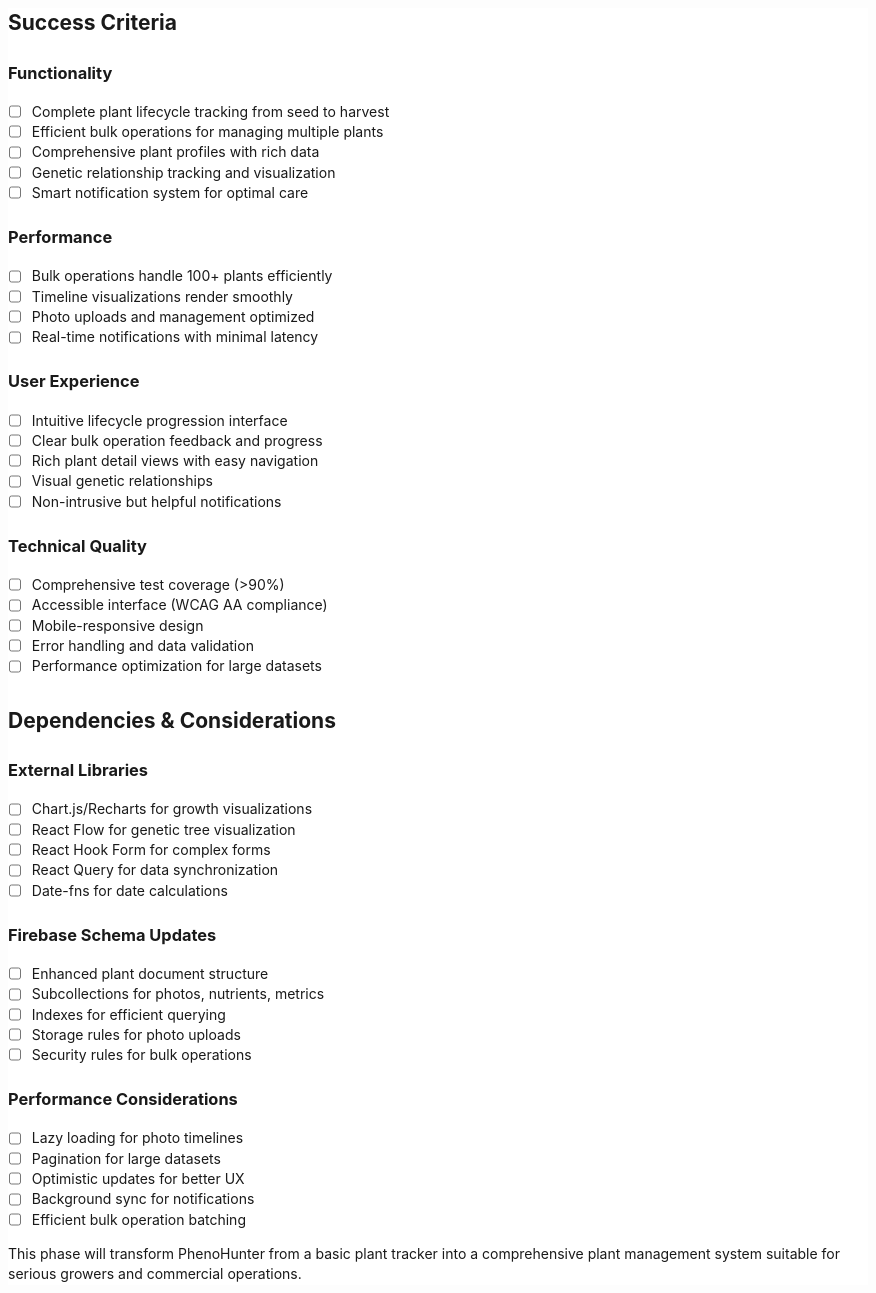 ## Success Criteria

### Functionality
- [ ] Complete plant lifecycle tracking from seed to harvest
- [ ] Efficient bulk operations for managing multiple plants
- [ ] Comprehensive plant profiles with rich data
- [ ] Genetic relationship tracking and visualization
- [ ] Smart notification system for optimal care

### Performance
- [ ] Bulk operations handle 100+ plants efficiently
- [ ] Timeline visualizations render smoothly
- [ ] Photo uploads and management optimized
- [ ] Real-time notifications with minimal latency

### User Experience
- [ ] Intuitive lifecycle progression interface
- [ ] Clear bulk operation feedback and progress
- [ ] Rich plant detail views with easy navigation
- [ ] Visual genetic relationships
- [ ] Non-intrusive but helpful notifications

### Technical Quality
- [ ] Comprehensive test coverage (>90%)
- [ ] Accessible interface (WCAG AA compliance)
- [ ] Mobile-responsive design
- [ ] Error handling and data validation
- [ ] Performance optimization for large datasets

## Dependencies & Considerations

### External Libraries
- [ ] Chart.js/Recharts for growth visualizations
- [ ] React Flow for genetic tree visualization
- [ ] React Hook Form for complex forms
- [ ] React Query for data synchronization
- [ ] Date-fns for date calculations

### Firebase Schema Updates
- [ ] Enhanced plant document structure
- [ ] Subcollections for photos, nutrients, metrics
- [ ] Indexes for efficient querying
- [ ] Storage rules for photo uploads
- [ ] Security rules for bulk operations

### Performance Considerations
- [ ] Lazy loading for photo timelines
- [ ] Pagination for large datasets
- [ ] Optimistic updates for better UX
- [ ] Background sync for notifications
- [ ] Efficient bulk operation batching

This phase will transform PhenoHunter from a basic plant tracker into a comprehensive plant management system suitable for serious growers and commercial operations.
